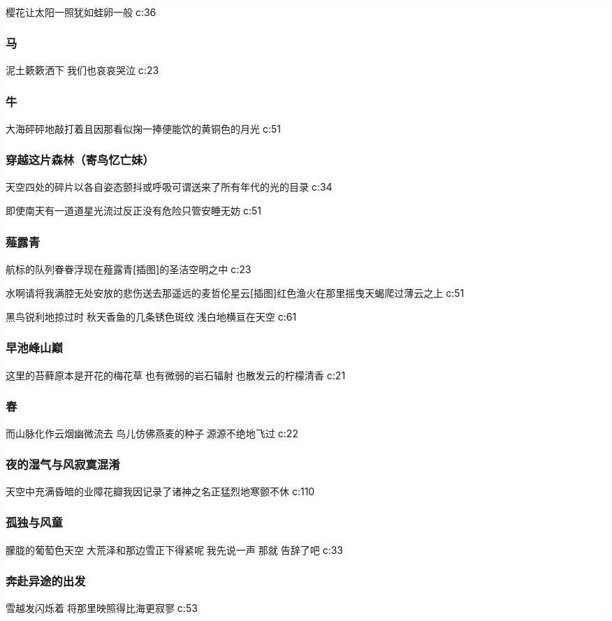 樱花让太阳一照犹如蛙卵一般 c:36

### 马

泥土簌簌洒下
我们也哀哀哭泣 c:23

### 牛

大海砰砰地敲打着且因那看似掬一捧便能饮的黄铜色的月光 c:51

### 穿越这片森林（寄鸟忆亡妹）

天空四处的碎片以各自姿态颤抖或呼吸可谓送来了所有年代的光的目录 c:34

即使南天有一道道星光流过反正没有危险只管安睡无妨 c:51

### 薤露青

航标的队列眷眷浮现在薤露青[插图]的圣洁空明之中 c:23

水啊请将我满腔无处安放的悲伤送去那遥远的麦哲伦星云[插图]红色渔火在那里摇曳天蝎爬过薄云之上 c:51

黑鸟锐利地掠过时
秋天香鱼的几条锈色斑纹
浅白地横亘在天空 c:61

### 早池峰山巅

这里的苔藓原本是开花的梅花草
也有微弱的岩石辐射
也散发云的柠檬清香 c:21

### 春

而山脉化作云烟幽微流去
鸟儿仿佛燕麦的种子
源源不绝地飞过 c:22

### 夜的湿气与风寂寞混淆

天空中充满昏暗的业障花瓣我因记录了诸神之名正猛烈地寒颤不休 c:110

### 孤独与风童

朦胧的葡萄色天空
大荒泽和那边雪正下得紧呢
我先说一声
那就
告辞了吧 c:33

### 奔赴异途的出发

雪越发闪烁着
将那里映照得比海更寂寥 c:53
